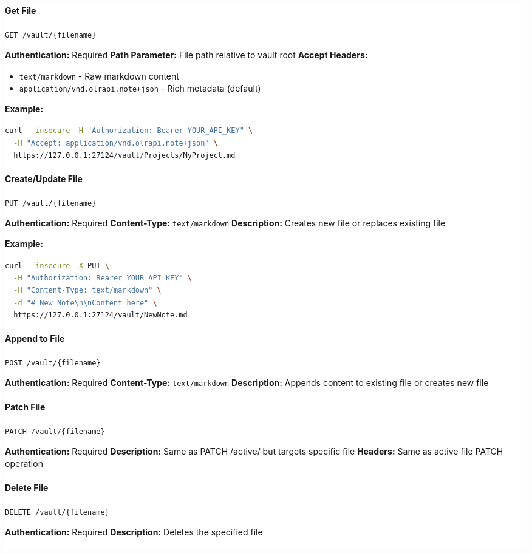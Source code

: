 #### Get File
```
GET /vault/{filename}
```
**Authentication:** Required
**Path Parameter:** File path relative to vault root
**Accept Headers:**
- `text/markdown` - Raw markdown content
- `application/vnd.olrapi.note+json` - Rich metadata (default)

**Example:**
```bash
curl --insecure -H "Authorization: Bearer YOUR_API_KEY" \
  -H "Accept: application/vnd.olrapi.note+json" \
  https://127.0.0.1:27124/vault/Projects/MyProject.md
```

#### Create/Update File
```
PUT /vault/{filename}
```
**Authentication:** Required
**Content-Type:** `text/markdown`
**Description:** Creates new file or replaces existing file

**Example:**
```bash
curl --insecure -X PUT \
  -H "Authorization: Bearer YOUR_API_KEY" \
  -H "Content-Type: text/markdown" \
  -d "# New Note\n\nContent here" \
  https://127.0.0.1:27124/vault/NewNote.md
```

#### Append to File
```
POST /vault/{filename}
```
**Authentication:** Required
**Content-Type:** `text/markdown`
**Description:** Appends content to existing file or creates new file

#### Patch File
```
PATCH /vault/{filename}
```
**Authentication:** Required
**Description:** Same as PATCH /active/ but targets specific file
**Headers:** Same as active file PATCH operation

#### Delete File
```
DELETE /vault/{filename}
```
**Authentication:** Required
**Description:** Deletes the specified file

---